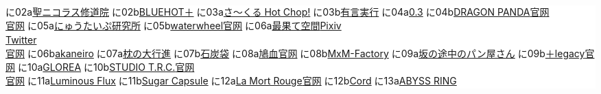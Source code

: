 <tr><td id="聖ニコラス修道院">に02a</td><td><a href="/index.php?title=%E8%81%96%E3%83%8B%E3%82%B3%E3%83%A9%E3%82%B9%E4%BF%AE%E9%81%93%E9%99%A2&amp;action=edit&amp;redlink=1" class="new" title="聖ニコラス修道院（页面不存在）">聖ニコラス修道院</a></td><td></td><td></td><td></td></tr>
<tr><td id="BLUEHOT＋">に02b</td><td><a href="/index.php?title=BLUEHOT%EF%BC%8B&amp;action=edit&amp;redlink=1" class="new" title="BLUEHOT＋（页面不存在）">BLUEHOT＋</a></td><td></td><td></td><td></td></tr>
<tr><td id="さ～くる_Hot_Chop!">に03a</td><td><a href="/index.php?title=%E3%81%95%EF%BD%9E%E3%81%8F%E3%82%8B_Hot_Chop!&amp;action=edit&amp;redlink=1" class="new" title="さ～くる Hot Chop!（页面不存在）">さ～くる Hot Chop!</a></td><td></td><td></td><td></td></tr>
<tr><td id="有言実行">に03b</td><td><a href="/index.php?title=%E6%9C%89%E8%A8%80%E5%AE%9F%E8%A1%8C&amp;action=edit&amp;redlink=1" class="new" title="有言実行（页面不存在）">有言実行</a></td><td></td><td></td><td></td></tr>
<tr><td id="0.3">に04a</td><td><a href="/index.php?title=0.3&amp;action=edit&amp;redlink=1" class="new" title="0.3（页面不存在）">0.3</a></td><td></td><td></td><td></td></tr>
<tr><td id="DRAGON_PANDA">に04b</td><td><a href="./DRAGON_PANDA.md" title="DRAGON PANDA">DRAGON PANDA</a></td><td><a rel="nofollow" class="external text" href="http://dragonpanda.tuzikaze.com/">官网</a><br><a rel="nofollow" class="external text" href="http://dragonpanda.blog.shinobi.jp/">官网</a></td><td></td><td></td></tr>
<tr><td id="にゅうたいぷ研究所">に05a</td><td><a href="/index.php?title=%E3%81%AB%E3%82%85%E3%81%86%E3%81%9F%E3%81%84%E3%81%B7%E7%A0%94%E7%A9%B6%E6%89%80&amp;action=edit&amp;redlink=1" class="new" title="にゅうたいぷ研究所（页面不存在）">にゅうたいぷ研究所</a></td><td></td><td></td><td></td></tr>
<tr><td id="waterwheel">に05b</td><td><a href="./waterwheel.md" title="waterwheel">waterwheel</a></td><td><a rel="nofollow" class="external text" href="http://wwheel.blog53.fc2.com/">官网</a></td><td></td><td></td></tr>
<tr><td id="最果て空間">に06a</td><td><a href="./最果て空間.md" title="最果て空間">最果て空間</a></td><td><a rel="nofollow" class="external text" href="https://www.pixiv.net/users/480761">Pixiv</a><br><a rel="nofollow" class="external text" href="https://twitter.com/hino_bellbell">Twitter</a><br><a rel="nofollow" class="external text" href="http://saihate.2-d.jp/">官网</a></td><td></td><td></td></tr>
<tr><td id="akaneiro">に06b</td><td><a href="/index.php?title=akaneiro&amp;action=edit&amp;redlink=1" class="new" title="akaneiro（页面不存在）">akaneiro</a></td><td></td><td></td><td></td></tr>
<tr><td id="枕の大行進">に07a</td><td><a href="/index.php?title=%E6%9E%95%E3%81%AE%E5%A4%A7%E8%A1%8C%E9%80%B2&amp;action=edit&amp;redlink=1" class="new" title="枕の大行進（页面不存在）">枕の大行進</a></td><td></td><td></td><td></td></tr>
<tr><td id="石炭袋">に07b</td><td><a href="/index.php?title=%E7%9F%B3%E7%82%AD%E8%A2%8B&amp;action=edit&amp;redlink=1" class="new" title="石炭袋（页面不存在）">石炭袋</a></td><td></td><td></td><td></td></tr>
<tr><td id="鳩血">に08a</td><td><a href="./鳩血.md" title="鳩血">鳩血</a></td><td><a rel="nofollow" class="external text" href="http://shirayuki.saiin.net/~pigeonblood/">官网</a></td><td></td><td></td></tr>
<tr><td id="MxM-Factory">に08b</td><td><a href="/index.php?title=MxM-Factory&amp;action=edit&amp;redlink=1" class="new" title="MxM-Factory（页面不存在）">MxM-Factory</a></td><td></td><td></td><td></td></tr>
<tr><td id="坂の途中のパン屋さん">に09a</td><td><a href="/index.php?title=%E5%9D%82%E3%81%AE%E9%80%94%E4%B8%AD%E3%81%AE%E3%83%91%E3%83%B3%E5%B1%8B%E3%81%95%E3%82%93&amp;action=edit&amp;redlink=1" class="new" title="坂の途中のパン屋さん（页面不存在）">坂の途中のパン屋さん</a></td><td></td><td></td><td></td></tr>
<tr><td id="＋legacy">に09b</td><td><a href="./＋legacy.md" title="＋legacy">＋legacy</a></td><td><a rel="nofollow" class="external text" href="http://xlegacy.x0.com/">官网</a></td><td></td><td></td></tr>
<tr><td id="GLOREA">に10a</td><td><a href="/index.php?title=GLOREA&amp;action=edit&amp;redlink=1" class="new" title="GLOREA（页面不存在）">GLOREA</a></td><td></td><td></td><td></td></tr>
<tr><td id="STUDIO_T.R.C.">に10b</td><td><a href="./STUDIO_T.R.C..md" title="STUDIO T.R.C.">STUDIO T.R.C.</a></td><td><a rel="nofollow" class="external text" href="http://studiotrc.asablo.jp/blog/">官网</a><br><a rel="nofollow" class="external text" href="http://www.asahi-net.or.jp/~wc9f-ynym/">官网</a></td><td></td><td></td></tr>
<tr><td id="Luminous_Flux">に11a</td><td><a href="/index.php?title=Luminous_Flux&amp;action=edit&amp;redlink=1" class="new" title="Luminous Flux（页面不存在）">Luminous Flux</a></td><td></td><td></td><td></td></tr>
<tr><td id="Sugar_Capsule">に11b</td><td><a href="/index.php?title=Sugar_Capsule&amp;action=edit&amp;redlink=1" class="new" title="Sugar Capsule（页面不存在）">Sugar Capsule</a></td><td></td><td></td><td></td></tr>
<tr><td id="La_Mort_Rouge">に12a</td><td><a href="./La_Mort_Rouge.md" title="La Mort Rouge">La Mort Rouge</a></td><td><a rel="nofollow" class="external text" href="http://maskman.jp/">官网</a></td><td></td><td></td></tr>
<tr><td id="Cord">に12b</td><td><a href="/index.php?title=Cord&amp;action=edit&amp;redlink=1" class="new" title="Cord（页面不存在）">Cord</a></td><td></td><td></td><td></td></tr>
<tr><td id="ABYSS_RING">に13a</td><td><a href="/index.php?title=ABYSS_RING&amp;action=edit&amp;redlink=1" class="new" title="ABYSS RING（页面不存在）">ABYSS RING</a></td><td></td><td></td><td></td></tr>